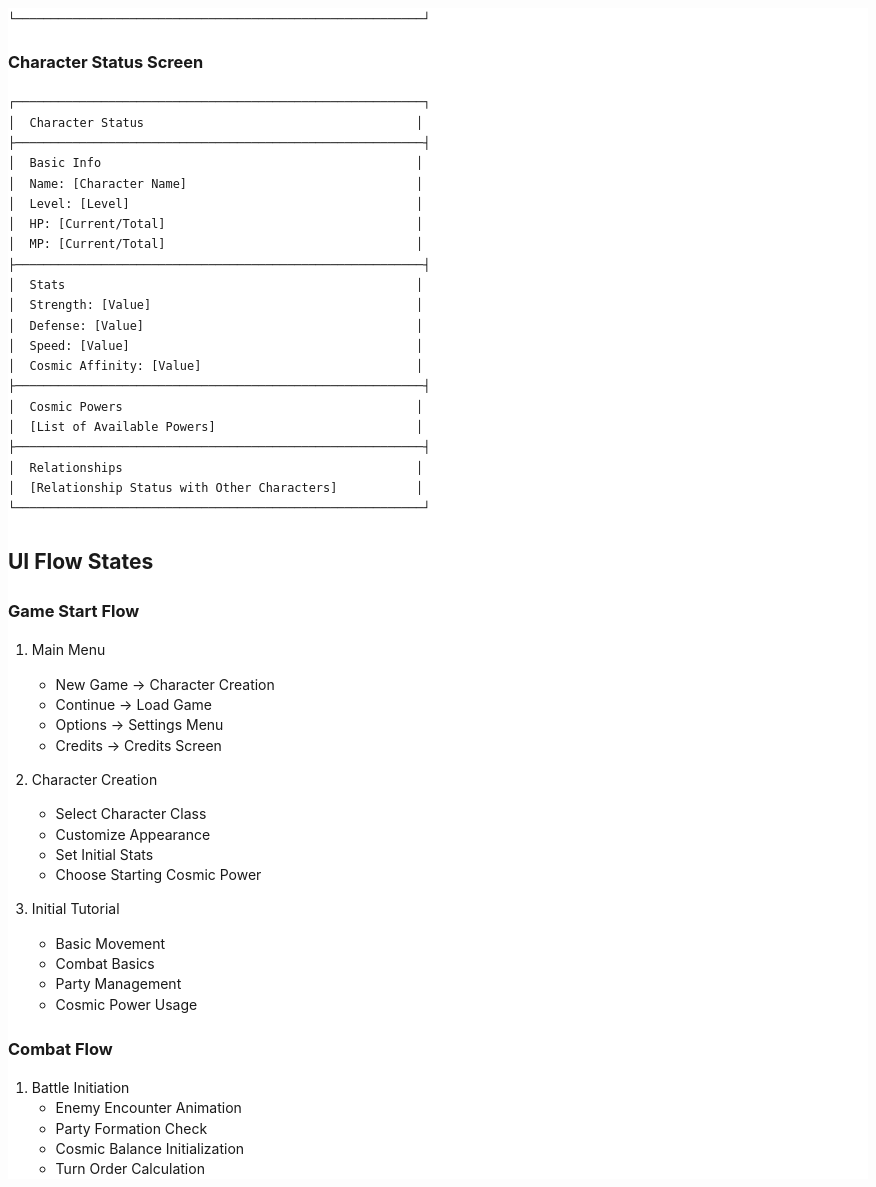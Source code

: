 ```
└─────────────────────────────────────────────────────────┘
```

### Character Status Screen
```
┌─────────────────────────────────────────────────────────┐
│  Character Status                                      │
├─────────────────────────────────────────────────────────┤
│  Basic Info                                            │
│  Name: [Character Name]                                │
│  Level: [Level]                                        │
│  HP: [Current/Total]                                   │
│  MP: [Current/Total]                                   │
├─────────────────────────────────────────────────────────┤
│  Stats                                                 │
│  Strength: [Value]                                     │
│  Defense: [Value]                                      │
│  Speed: [Value]                                        │
│  Cosmic Affinity: [Value]                              │
├─────────────────────────────────────────────────────────┤
│  Cosmic Powers                                         │
│  [List of Available Powers]                            │
├─────────────────────────────────────────────────────────┤
│  Relationships                                         │
│  [Relationship Status with Other Characters]           │
└─────────────────────────────────────────────────────────┘
```

## UI Flow States

### Game Start Flow
1. Main Menu
   - New Game → Character Creation
   - Continue → Load Game
   - Options → Settings Menu
   - Credits → Credits Screen

2. Character Creation
   - Select Character Class
   - Customize Appearance
   - Set Initial Stats
   - Choose Starting Cosmic Power

3. Initial Tutorial
   - Basic Movement
   - Combat Basics
   - Party Management
   - Cosmic Power Usage

### Combat Flow
1. Battle Initiation
   - Enemy Encounter Animation
   - Party Formation Check
   - Cosmic Balance Initialization
   - Turn Order Calculation
